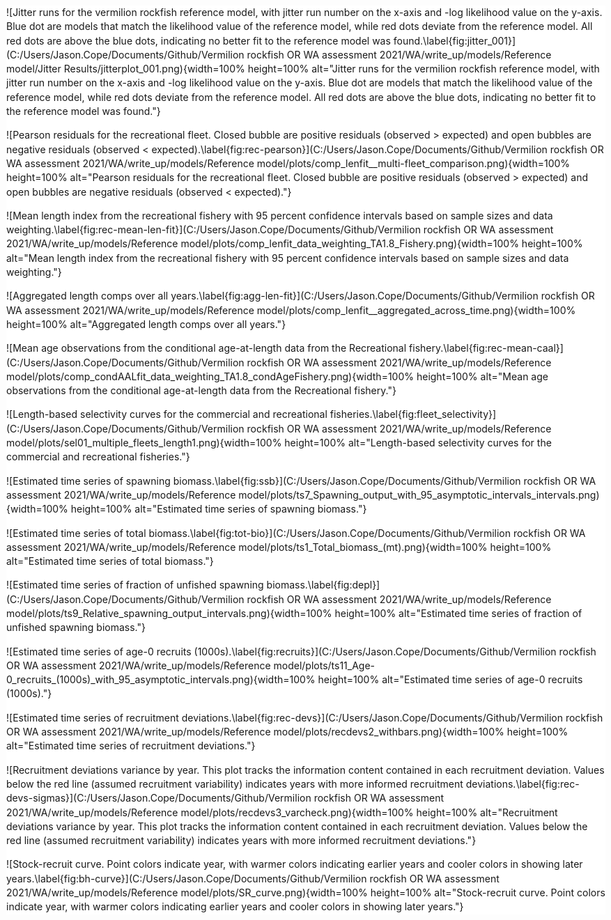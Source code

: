 ![Jitter runs for the vermilion rockfish reference model, with jitter run number on the x-axis and -log likelihood value on the y-axis. Blue dot are models that match the likelihood value of the reference model, while red dots deviate from the reference model. All red dots are above the blue dots, indicating no better fit to the reference model was found.\label{fig:jitter_001}](C:/Users/Jason.Cope/Documents/Github/Vermilion rockfish OR WA assessment 2021/WA/write_up/models/Reference model/Jitter Results/jitterplot_001.png){width=100% height=100% alt="Jitter runs for the vermilion rockfish reference model, with jitter run number on the x-axis and -log likelihood value on the y-axis. Blue dot are models that match the likelihood value of the reference model, while red dots deviate from the reference model. All red dots are above the blue dots, indicating no better fit to the reference model was found."}



 




![Pearson residuals for the recreational fleet. Closed bubble are positive residuals (observed > expected) and open bubbles are negative residuals (observed < expected).\label{fig:rec-pearson}](C:/Users/Jason.Cope/Documents/Github/Vermilion rockfish OR WA assessment 2021/WA/write_up/models/Reference model/plots/comp_lenfit__multi-fleet_comparison.png){width=100% height=100% alt="Pearson residuals for the recreational fleet. Closed bubble are positive residuals (observed > expected) and open bubbles are negative residuals (observed < expected)."}


![Mean length index from the recreational fishery with 95 percent confidence intervals based on sample sizes and data weighting.\label{fig:rec-mean-len-fit}](C:/Users/Jason.Cope/Documents/Github/Vermilion rockfish OR WA assessment 2021/WA/write_up/models/Reference model/plots/comp_lenfit_data_weighting_TA1.8_Fishery.png){width=100% height=100% alt="Mean length index from the recreational fishery with 95 percent confidence intervals based on sample sizes and data weighting."}


![Aggregated length comps over all years.\label{fig:agg-len-fit}](C:/Users/Jason.Cope/Documents/Github/Vermilion rockfish OR WA assessment 2021/WA/write_up/models/Reference model/plots/comp_lenfit__aggregated_across_time.png){width=100% height=100% alt="Aggregated length comps over all years."}



 



![Mean age observations from the conditional age-at-length data from the Recreational fishery.\label{fig:rec-mean-caal}](C:/Users/Jason.Cope/Documents/Github/Vermilion rockfish OR WA assessment 2021/WA/write_up/models/Reference model/plots/comp_condAALfit_data_weighting_TA1.8_condAgeFishery.png){width=100% height=100% alt="Mean age observations from the conditional age-at-length data from the Recreational fishery."}



 




![Length-based selectivity curves for the commercial and recreational fisheries.\label{fig:fleet_selectivity}](C:/Users/Jason.Cope/Documents/Github/Vermilion rockfish OR WA assessment 2021/WA/write_up/models/Reference model/plots/sel01_multiple_fleets_length1.png){width=100% height=100% alt="Length-based selectivity curves for the commercial and recreational fisheries."}


  
 




![Estimated time series of spawning biomass.\label{fig:ssb}](C:/Users/Jason.Cope/Documents/Github/Vermilion rockfish OR WA assessment 2021/WA/write_up/models/Reference model/plots/ts7_Spawning_output_with_95_asymptotic_intervals_intervals.png){width=100% height=100% alt="Estimated time series of spawning biomass."}


![Estimated time series of total biomass.\label{fig:tot-bio}](C:/Users/Jason.Cope/Documents/Github/Vermilion rockfish OR WA assessment 2021/WA/write_up/models/Reference model/plots/ts1_Total_biomass_(mt).png){width=100% height=100% alt="Estimated time series of total biomass."}


![Estimated time series of fraction of unfished spawning biomass.\label{fig:depl}](C:/Users/Jason.Cope/Documents/Github/Vermilion rockfish OR WA assessment 2021/WA/write_up/models/Reference model/plots/ts9_Relative_spawning_output_intervals.png){width=100% height=100% alt="Estimated time series of fraction of unfished spawning biomass."}


![Estimated time series of age-0 recruits (1000s).\label{fig:recruits}](C:/Users/Jason.Cope/Documents/Github/Vermilion rockfish OR WA assessment 2021/WA/write_up/models/Reference model/plots/ts11_Age-0_recruits_(1000s)_with_95_asymptotic_intervals.png){width=100% height=100% alt="Estimated time series of age-0 recruits (1000s)."}


![Estimated time series of recruitment deviations.\label{fig:rec-devs}](C:/Users/Jason.Cope/Documents/Github/Vermilion rockfish OR WA assessment 2021/WA/write_up/models/Reference model/plots/recdevs2_withbars.png){width=100% height=100% alt="Estimated time series of recruitment deviations."}


![Recruitment deviations variance by year. This plot tracks the information content contained in each recruitment deviation. Values below the red line (assumed recruitment variability) indicates years with more informed recruitment deviations.\label{fig:rec-devs-sigmas}](C:/Users/Jason.Cope/Documents/Github/Vermilion rockfish OR WA assessment 2021/WA/write_up/models/Reference model/plots/recdevs3_varcheck.png){width=100% height=100% alt="Recruitment deviations variance by year. This plot tracks the information content contained in each recruitment deviation. Values below the red line (assumed recruitment variability) indicates years with more informed recruitment deviations."}


![Stock-recruit curve. Point colors indicate year, with warmer colors indicating earlier years and cooler colors in showing later years.\label{fig:bh-curve}](C:/Users/Jason.Cope/Documents/Github/Vermilion rockfish OR WA assessment 2021/WA/write_up/models/Reference model/plots/SR_curve.png){width=100% height=100% alt="Stock-recruit curve. Point colors indicate year, with warmer colors indicating earlier years and cooler colors in showing later years."}

